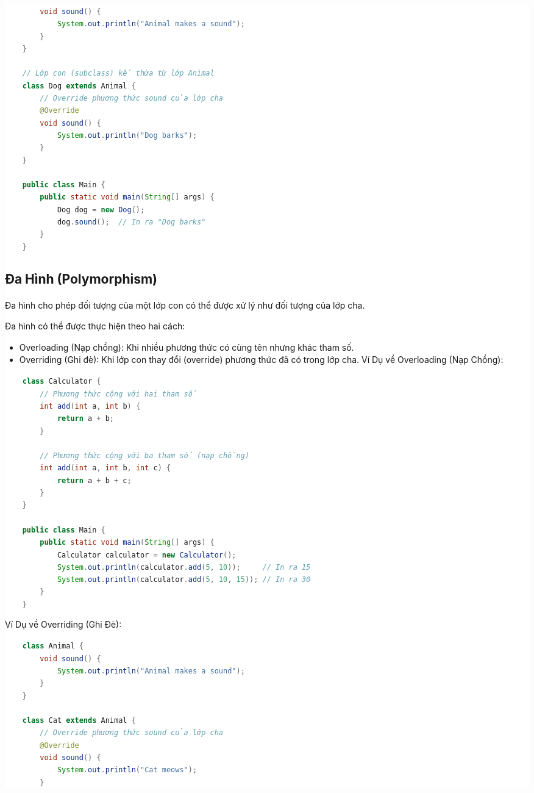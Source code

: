 ```java
        void sound() {
            System.out.println("Animal makes a sound");
        }
    }

    // Lớp con (subclass) kế thừa từ lớp Animal
    class Dog extends Animal {
        // Override phương thức sound của lớp cha
        @Override
        void sound() {
            System.out.println("Dog barks");
        }
    }

    public class Main {
        public static void main(String[] args) {
            Dog dog = new Dog();
            dog.sound();  // In ra "Dog barks"
        }
    }
```
## Đa Hình (Polymorphism)
Đa hình cho phép đối tượng của một lớp con có thể được xử lý như đối tượng của lớp cha.

Đa hình có thể được thực hiện theo hai cách:
- Overloading (Nạp chồng): Khi nhiều phương thức có cùng tên nhưng khác tham số.
- Overriding (Ghi đè): Khi lớp con thay đổi (override) phương thức đã có trong lớp cha.
Ví Dụ về Overloading (Nạp Chồng):
```java
    class Calculator {
        // Phương thức cộng với hai tham số
        int add(int a, int b) {
            return a + b;
        }

        // Phương thức cộng với ba tham số (nạp chồng)
        int add(int a, int b, int c) {
            return a + b + c;
        }
    }

    public class Main {
        public static void main(String[] args) {
            Calculator calculator = new Calculator();
            System.out.println(calculator.add(5, 10));     // In ra 15
            System.out.println(calculator.add(5, 10, 15)); // In ra 30
        }
    }
```
Ví Dụ về Overriding (Ghi Đè):
```java
    class Animal {
        void sound() {
            System.out.println("Animal makes a sound");
        }
    }

    class Cat extends Animal {
        // Override phương thức sound của lớp cha
        @Override
        void sound() {
            System.out.println("Cat meows");
        }
```
